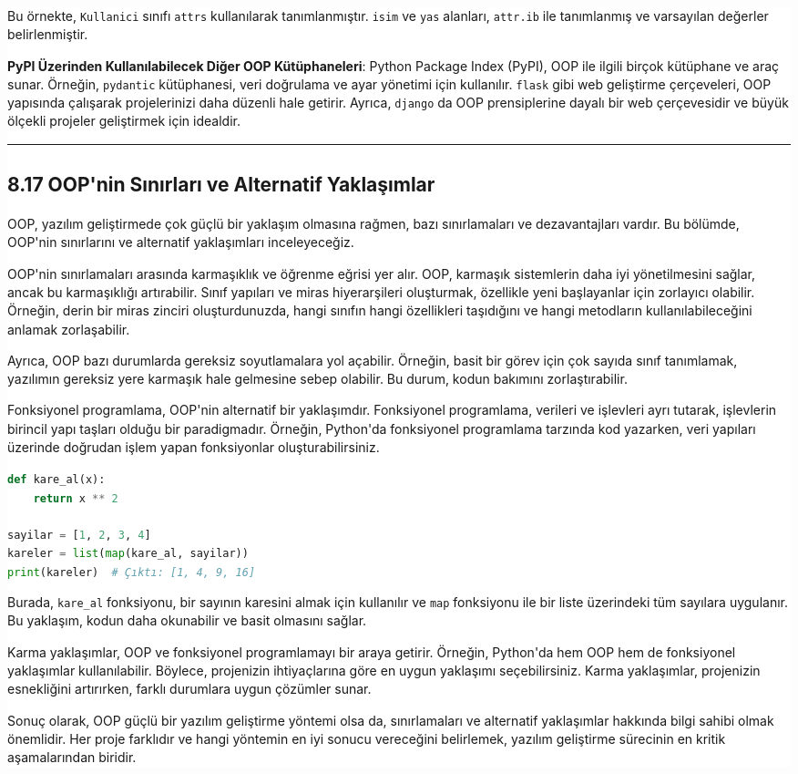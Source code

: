 Bu örnekte, `Kullanici` sınıfı `attrs` kullanılarak tanımlanmıştır. `isim` ve `yas` alanları, `attr.ib` ile tanımlanmış ve varsayılan değerler belirlenmiştir.

**PyPI Üzerinden Kullanılabilecek Diğer OOP Kütüphaneleri**: Python Package Index (PyPI), OOP ile ilgili birçok kütüphane ve araç sunar. Örneğin, `pydantic` kütüphanesi, veri doğrulama ve ayar yönetimi için kullanılır. `flask` gibi web geliştirme çerçeveleri, OOP yapısında çalışarak projelerinizi daha düzenli hale getirir. Ayrıca, `django` da OOP prensiplerine dayalı bir web çerçevesidir ve büyük ölçekli projeler geliştirmek için idealdir.

---

## 8.17 OOP'nin Sınırları ve Alternatif Yaklaşımlar

OOP, yazılım geliştirmede çok güçlü bir yaklaşım olmasına rağmen, bazı sınırlamaları ve dezavantajları vardır. Bu bölümde, OOP'nin sınırlarını ve alternatif yaklaşımları inceleyeceğiz.

OOP'nin sınırlamaları arasında karmaşıklık ve öğrenme eğrisi yer alır. OOP, karmaşık sistemlerin daha iyi yönetilmesini sağlar, ancak bu karmaşıklığı artırabilir. Sınıf yapıları ve miras hiyerarşileri oluşturmak, özellikle yeni başlayanlar için zorlayıcı olabilir. Örneğin, derin bir miras zinciri oluşturdunuzda, hangi sınıfın hangi özellikleri taşıdığını ve hangi metodların kullanılabileceğini anlamak zorlaşabilir.

Ayrıca, OOP bazı durumlarda gereksiz soyutlamalara yol açabilir. Örneğin, basit bir görev için çok sayıda sınıf tanımlamak, yazılımın gereksiz yere karmaşık hale gelmesine sebep olabilir. Bu durum, kodun bakımını zorlaştırabilir.

Fonksiyonel programlama, OOP'nin alternatif bir yaklaşımdır. Fonksiyonel programlama, verileri ve işlevleri ayrı tutarak, işlevlerin birincil yapı taşları olduğu bir paradigmadır. Örneğin, Python'da fonksiyonel programlama tarzında kod yazarken, veri yapıları üzerinde doğrudan işlem yapan fonksiyonlar oluşturabilirsiniz.

```python
def kare_al(x):
    return x ** 2

sayilar = [1, 2, 3, 4]
kareler = list(map(kare_al, sayilar))
print(kareler)  # Çıktı: [1, 4, 9, 16]
```

Burada, `kare_al` fonksiyonu, bir sayının karesini almak için kullanılır ve `map` fonksiyonu ile bir liste üzerindeki tüm sayılara uygulanır. Bu yaklaşım, kodun daha okunabilir ve basit olmasını sağlar.

Karma yaklaşımlar, OOP ve fonksiyonel programlamayı bir araya getirir. Örneğin, Python'da hem OOP hem de fonksiyonel yaklaşımlar kullanılabilir. Böylece, projenizin ihtiyaçlarına göre en uygun yaklaşımı seçebilirsiniz. Karma yaklaşımlar, projenizin esnekliğini artırırken, farklı durumlara uygun çözümler sunar.

Sonuç olarak, OOP güçlü bir yazılım geliştirme yöntemi olsa da, sınırlamaları ve alternatif yaklaşımlar hakkında bilgi sahibi olmak önemlidir. Her proje farklıdır ve hangi yöntemin en iyi sonucu vereceğini belirlemek, yazılım geliştirme sürecinin en kritik aşamalarından biridir.